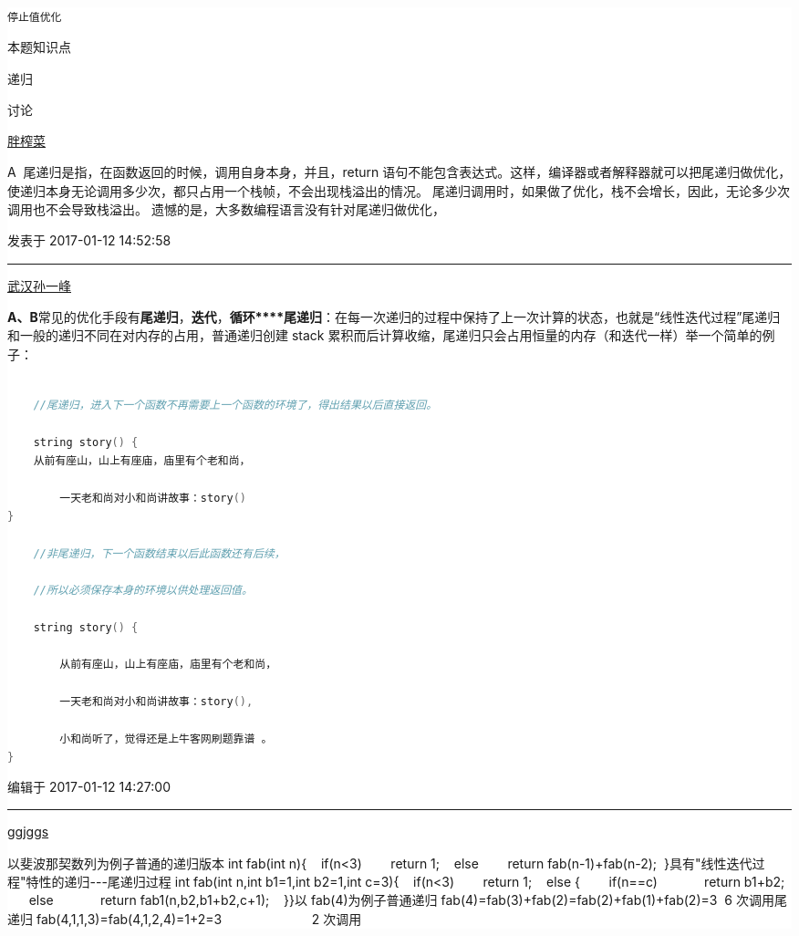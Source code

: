 ```cpp
停止值优化
```

本题知识点

递归

讨论

[胖榨菜](https://www.nowcoder.com/profile/9361963)

A  尾递归是指，在函数返回的时候，调用自身本身，并且，return 语句不能包含表达式。这样，编译器或者解释器就可以把尾递归做优化，使递归本身无论调用多少次，都只占用一个栈帧，不会出现栈溢出的情况。 尾递归调用时，如果做了优化，栈不会增长，因此，无论多少次调用也不会导致栈溢出。 遗憾的是，大多数编程语言没有针对尾递归做优化，

发表于 2017-01-12 14:52:58

* * *

[武汉孙一峰](https://www.nowcoder.com/profile/6638059)

**A、B**常见的优化手段有**尾递归**，**迭代**，**循环****尾递归**：在每一次递归的过程中保持了上一次计算的状态，也就是“线性迭代过程”尾递归和一般的递归不同在对内存的占用，普通递归创建 stack 累积而后计算收缩，尾递归只会占用恒量的内存（和迭代一样）举一个简单的例子：

```cpp

	//尾递归，进入下一个函数不再需要上一个函数的环境了，得出结果以后直接返回。 

	string story() {
    从前有座山，山上有座庙，庙里有个老和尚，

	    一天老和尚对小和尚讲故事：story() 
} 

	//非尾递归，下一个函数结束以后此函数还有后续，

	//所以必须保存本身的环境以供处理返回值。  

	string story() { 

	    从前有座山，山上有座庙，庙里有个老和尚，

	    一天老和尚对小和尚讲故事：story(),

	    小和尚听了，觉得还是上牛客网刷题靠谱 。
}

```

编辑于 2017-01-12 14:27:00

* * *

[ggjggs](https://www.nowcoder.com/profile/4704483)

以斐波那契数列为例子普通的递归版本 int fab(int n){    if(n<3)        return 1;    else        return fab(n-1)+fab(n-2);  }具有"线性迭代过程"特性的递归---尾递归过程 int fab(int n,int b1=1,int b2=1,int c=3){    if(n<3)        return 1;    else {        if(n==c)             return b1+b2;        else             return fab1(n,b2,b1+b2,c+1);    }}以 fab(4)为例子普通递归 fab(4)=fab(3)+fab(2)=fab(2)+fab(1)+fab(2)=3  6 次调用尾递归 fab(4,1,1,3)=fab(4,1,2,4)=1+2=3                         2 次调用
